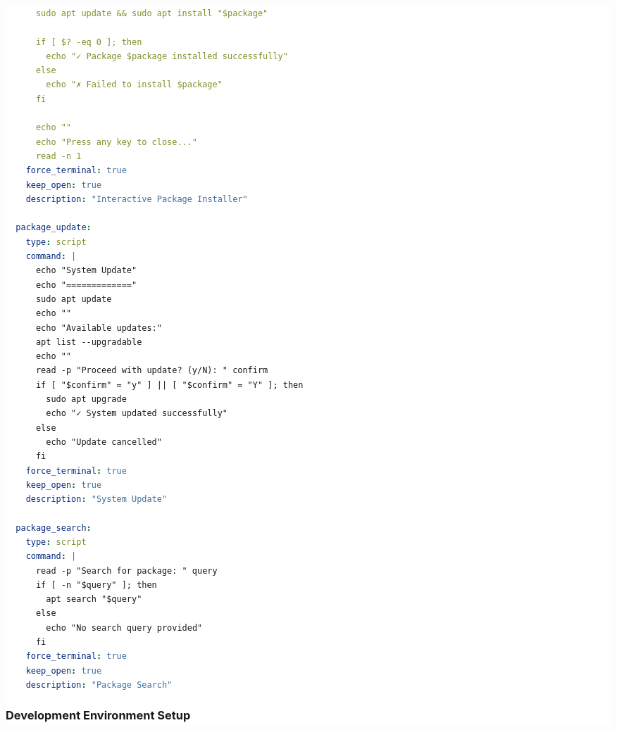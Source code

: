 ```yaml
      sudo apt update && sudo apt install "$package"
      
      if [ $? -eq 0 ]; then
        echo "✓ Package $package installed successfully"
      else
        echo "✗ Failed to install $package"
      fi
      
      echo ""
      echo "Press any key to close..."
      read -n 1
    force_terminal: true
    keep_open: true
    description: "Interactive Package Installer"

  package_update:
    type: script
    command: |
      echo "System Update"
      echo "============="
      sudo apt update
      echo ""
      echo "Available updates:"
      apt list --upgradable
      echo ""
      read -p "Proceed with update? (y/N): " confirm
      if [ "$confirm" = "y" ] || [ "$confirm" = "Y" ]; then
        sudo apt upgrade
        echo "✓ System updated successfully"
      else
        echo "Update cancelled"
      fi
    force_terminal: true
    keep_open: true
    description: "System Update"

  package_search:
    type: script
    command: |
      read -p "Search for package: " query
      if [ -n "$query" ]; then
        apt search "$query"
      else
        echo "No search query provided"
      fi
    force_terminal: true
    keep_open: true
    description: "Package Search"
```

### Development Environment Setup
